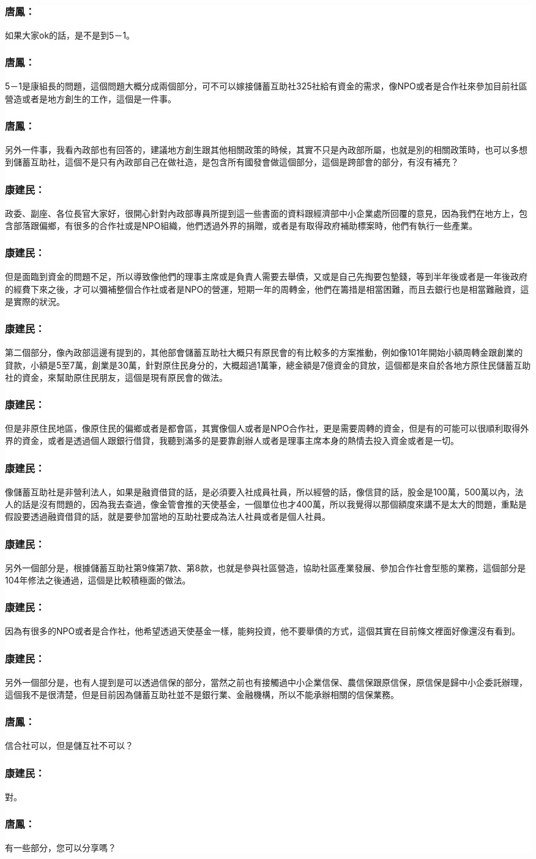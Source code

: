 ### 唐鳳：
如果大家ok的話，是不是到5－1。

### 唐鳳：
5－1是康組長的問題，這個問題大概分成兩個部分，可不可以嫁接儲蓄互助社325社給有資金的需求，像NPO或者是合作社來參加目前社區營造或者是地方創生的工作，這個是一件事。

### 唐鳳：
另外一件事，我看內政部也有回答的，建議地方創生跟其他相關政策的時候，其實不只是內政部所屬，也就是別的相關政策時，也可以多想到儲蓄互助社，這個不是只有內政部自己在做社造，是包含所有國發會做這個部分，這個是跨部會的部分，有沒有補充？

### 康建民：
政委、副座、各位長官大家好，很開心針對內政部專員所提到這一些書面的資料跟經濟部中小企業處所回覆的意見，因為我們在地方上，包含部落跟偏鄉，有很多的合作社或是NPO組織，他們透過外界的捐贈，或者是有取得政府補助標案時，他們有執行一些產業。

### 康建民：
但是面臨到資金的問題不足，所以導致像他們的理事主席或是負責人需要去舉債，又或是自己先掏要包墊錢，等到半年後或者是一年後政府的經費下來之後，才可以彌補整個合作社或者是NPO的營運，短期一年的周轉金，他們在籌措是相當困難，而且去銀行也是相當難融資，這是實際的狀況。

### 康建民：
第二個部分，像內政部這邊有提到的，其他部會儲蓄互助社大概只有原民會的有比較多的方案推動，例如像101年開始小額周轉金跟創業的貸款，小額是5至7萬，創業是30萬，針對原住民身分的，大概超過1萬筆，總金額是7億資金的貸放，這個都是來自於各地方原住民儲蓄互助社的資金，來幫助原住民朋友，這個是現有原民會的做法。

### 康建民：
但是非原住民地區，像原住民的偏鄉或者是都會區，其實像個人或者是NPO合作社，更是需要周轉的資金，但是有的可能可以很順利取得外界的資金，或者是透過個人跟銀行借貸，我聽到滿多的是要靠創辦人或者是理事主席本身的熱情去投入資金或者是一切。

### 康建民：
像儲蓄互助社是非營利法人，如果是融資借貸的話，是必須要入社成員社員，所以經營的話，像信貸的話，股金是100萬，500萬以內，法人的話是沒有問題的，因為我去查過，像金管會推的天使基金，一個單位也才400萬，所以我覺得以那個額度來講不是太大的問題，重點是假設要透過融資借貸的話，就是要參加當地的互助社要成為法人社員或者是個人社員。

### 康建民：
另外一個部分是，根據儲蓄互助社第9條第7款、第8款，也就是參與社區營造，協助社區產業發展、參加合作社會型態的業務，這個部分是104年修法之後通過，這個是比較積極面的做法。

### 康建民：
因為有很多的NPO或者是合作社，他希望透過天使基金一樣，能夠投資，他不要舉債的方式，這個其實在目前條文裡面好像還沒有看到。

### 康建民：
另外一個部分是，也有人提到是可以透過信保的部分，當然之前也有接觸過中小企業信保、農信保跟原信保，原信保是歸中小企委託辦理，這個我不是很清楚，但是目前因為儲蓄互助社並不是銀行業、金融機構，所以不能承辦相關的信保業務。

### 唐鳳：
信合社可以，但是儲互社不可以？

### 康建民：
對。

### 唐鳳：
有一些部分，您可以分享嗎？
